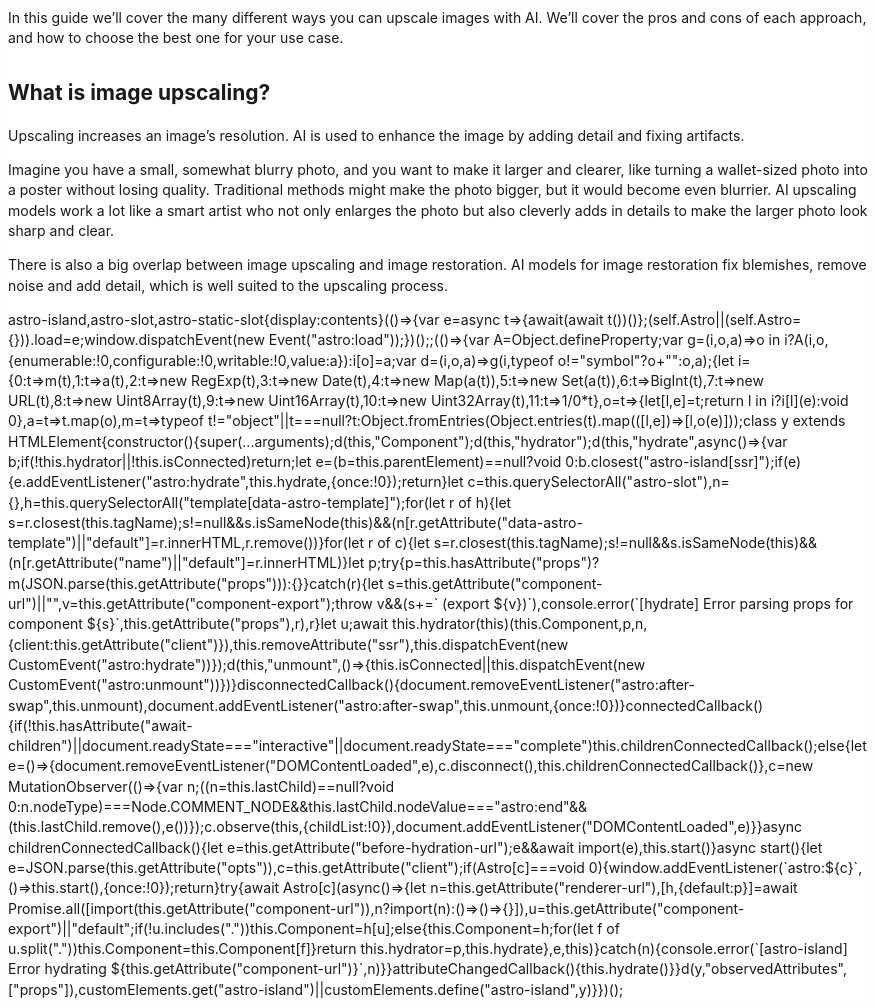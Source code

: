 In this guide we’ll cover the many different ways you can upscale images with AI. We’ll cover the pros and cons of each approach, and how to choose the best one for your use case.

[](#what-is-image-upscaling)What is image upscaling?
----------------------------------------------------

Upscaling increases an image’s resolution. AI is used to enhance the image by adding detail and fixing artifacts.

Imagine you have a small, somewhat blurry photo, and you want to make it larger and clearer, like turning a wallet-sized photo into a poster without losing quality. Traditional methods might make the photo bigger, but it would become even blurrier. AI upscaling models work a lot like a smart artist who not only enlarges the photo but also cleverly adds in details to make the larger photo look sharp and clear.

There is also a big overlap between image upscaling and image restoration. AI models for image restoration fix blemishes, remove noise and add detail, which is well suited to the upscaling process.

astro-island,astro-slot,astro-static-slot{display:contents}(()=>{var e=async t=>{await(await t())()};(self.Astro||(self.Astro={})).load=e;window.dispatchEvent(new Event("astro:load"));})();;(()=>{var A=Object.defineProperty;var g=(i,o,a)=>o in i?A(i,o,{enumerable:!0,configurable:!0,writable:!0,value:a}):i\[o\]=a;var d=(i,o,a)=>g(i,typeof o!="symbol"?o+"":o,a);{let i={0:t=>m(t),1:t=>a(t),2:t=>new RegExp(t),3:t=>new Date(t),4:t=>new Map(a(t)),5:t=>new Set(a(t)),6:t=>BigInt(t),7:t=>new URL(t),8:t=>new Uint8Array(t),9:t=>new Uint16Array(t),10:t=>new Uint32Array(t),11:t=>1/0\*t},o=t=>{let\[l,e\]=t;return l in i?i\[l\](e):void 0},a=t=>t.map(o),m=t=>typeof t!="object"||t===null?t:Object.fromEntries(Object.entries(t).map((\[l,e\])=>\[l,o(e)\]));class y extends HTMLElement{constructor(){super(...arguments);d(this,"Component");d(this,"hydrator");d(this,"hydrate",async()=>{var b;if(!this.hydrator||!this.isConnected)return;let e=(b=this.parentElement)==null?void 0:b.closest("astro-island\[ssr\]");if(e){e.addEventListener("astro:hydrate",this.hydrate,{once:!0});return}let c=this.querySelectorAll("astro-slot"),n={},h=this.querySelectorAll("template\[data-astro-template\]");for(let r of h){let s=r.closest(this.tagName);s!=null&&s.isSameNode(this)&&(n\[r.getAttribute("data-astro-template")||"default"\]=r.innerHTML,r.remove())}for(let r of c){let s=r.closest(this.tagName);s!=null&&s.isSameNode(this)&&(n\[r.getAttribute("name")||"default"\]=r.innerHTML)}let p;try{p=this.hasAttribute("props")?m(JSON.parse(this.getAttribute("props"))):{}}catch(r){let s=this.getAttribute("component-url")||"<unknown>",v=this.getAttribute("component-export");throw v&&(s+=\` (export ${v})\`),console.error(\`\[hydrate\] Error parsing props for component ${s}\`,this.getAttribute("props"),r),r}let u;await this.hydrator(this)(this.Component,p,n,{client:this.getAttribute("client")}),this.removeAttribute("ssr"),this.dispatchEvent(new CustomEvent("astro:hydrate"))});d(this,"unmount",()=>{this.isConnected||this.dispatchEvent(new CustomEvent("astro:unmount"))})}disconnectedCallback(){document.removeEventListener("astro:after-swap",this.unmount),document.addEventListener("astro:after-swap",this.unmount,{once:!0})}connectedCallback(){if(!this.hasAttribute("await-children")||document.readyState==="interactive"||document.readyState==="complete")this.childrenConnectedCallback();else{let e=()=>{document.removeEventListener("DOMContentLoaded",e),c.disconnect(),this.childrenConnectedCallback()},c=new MutationObserver(()=>{var n;((n=this.lastChild)==null?void 0:n.nodeType)===Node.COMMENT\_NODE&&this.lastChild.nodeValue==="astro:end"&&(this.lastChild.remove(),e())});c.observe(this,{childList:!0}),document.addEventListener("DOMContentLoaded",e)}}async childrenConnectedCallback(){let e=this.getAttribute("before-hydration-url");e&&await import(e),this.start()}async start(){let e=JSON.parse(this.getAttribute("opts")),c=this.getAttribute("client");if(Astro\[c\]===void 0){window.addEventListener(\`astro:${c}\`,()=>this.start(),{once:!0});return}try{await Astro\[c\](async()=>{let n=this.getAttribute("renderer-url"),\[h,{default:p}\]=await Promise.all(\[import(this.getAttribute("component-url")),n?import(n):()=>()=>{}\]),u=this.getAttribute("component-export")||"default";if(!u.includes("."))this.Component=h\[u\];else{this.Component=h;for(let f of u.split("."))this.Component=this.Component\[f\]}return this.hydrator=p,this.hydrate},e,this)}catch(n){console.error(\`\[astro-island\] Error hydrating ${this.getAttribute("component-url")}\`,n)}}attributeChangedCallback(){this.hydrate()}}d(y,"observedAttributes",\["props"\]),customElements.get("astro-island")||customElements.define("astro-island",y)}})();
